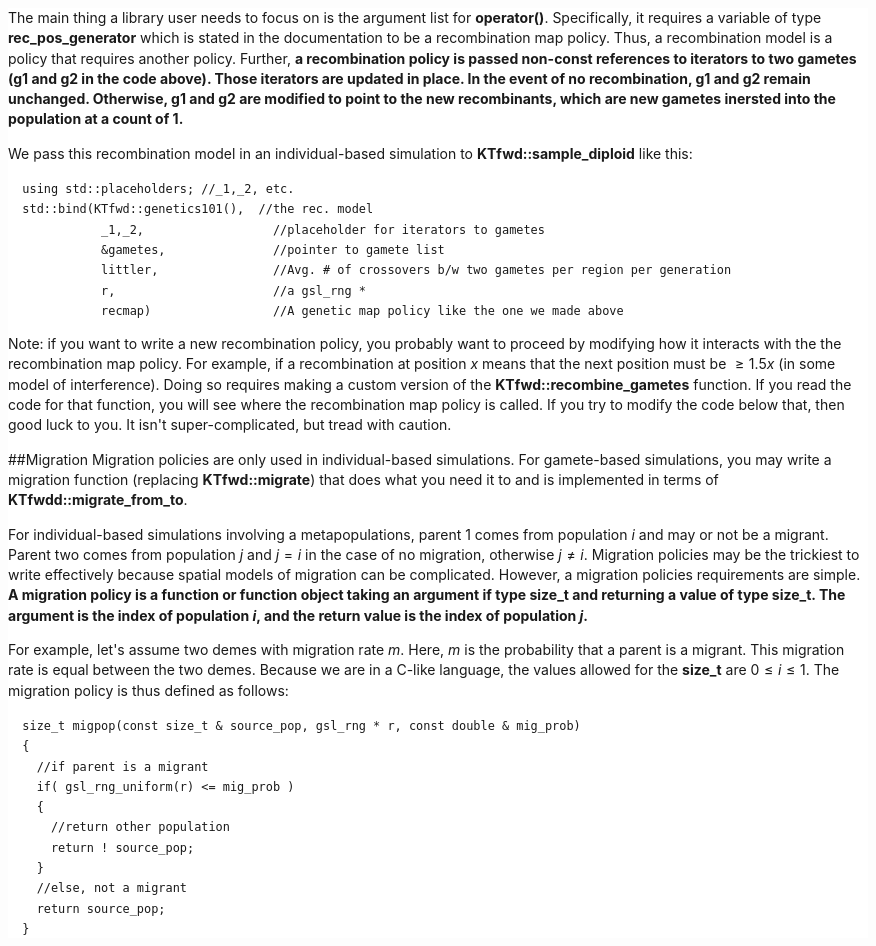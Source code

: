 The main thing a library user needs to focus on is the argument list for __operator()__.  Specifically, it requires a variable of type __rec\_pos\_generator__ which is stated in the documentation to be a recombination map policy. Thus, a recombination model is a policy that requires another policy.  Further, __a recombination policy is passed non-const references to iterators to two gametes (g1 and g2 in the code above). Those iterators are updated in place.  In the event of no recombination, g1 and g2 remain unchanged.  Otherwise, g1 and g2 are modified to point to the new recombinants, which are new gametes inersted into the population at a count of 1.__

We pass this recombination model in an individual-based simulation to __KTfwd::sample\_diploid__ like this:

~~~~~ {.cpp}
  using std::placeholders; //_1,_2, etc.
  std::bind(KTfwd::genetics101(),  //the rec. model
             _1,_2,                  //placeholder for iterators to gametes
             &gametes,               //pointer to gamete list
             littler,                //Avg. # of crossovers b/w two gametes per region per generation
             r,                      //a gsl_rng *
             recmap)                 //A genetic map policy like the one we made above
~~~~~~~

Note: if you want to write a new recombination policy, you probably want to proceed by modifying how it interacts with the the recombination map policy.  For example, if a recombination at position $x$ means that the next position must be $\geq 1.5x$ (in some model of interference).  Doing so requires making a custom version of the __KTfwd::recombine\_gametes__ function.  If you read the code for that function, you will see where the recombination map policy is called.  If you try to modify the code below that, then good luck to you.  It isn't super-complicated, but tread with caution.

##Migration
Migration policies are only used in individual-based simulations.  For gamete-based simulations, you may write a migration function (replacing __KTfwd::migrate__) that does what you need it to and is implemented in terms of __KTfwdd::migrate\_from\_to__.

For individual-based simulations involving a metapopulations, parent 1 comes from population $i$ and may or not be a migrant.  Parent two comes from population $j$ and $j = i$ in the case of no migration, otherwise $j \neq i$.  Migration policies may be the trickiest to write effectively because spatial models of migration can be complicated.  However, a migration policies requirements are simple.  __A migration policy is a function or function object taking an argument if type size\_t and returning a value of type size\_t.  The argument is the index of population $i$, and the return value is the index of population $j$.__

For example, let's assume two demes with migration rate $m$.  Here, $m$ is the probability that a parent is a migrant. This migration rate is equal between the two demes.  Because we are in a C-like language, the values allowed for the __size\_t__ are $0 \leq i \leq 1$.  The migration policy is thus defined as follows:

~~~~~ {.cpp}
  size_t migpop(const size_t & source_pop, gsl_rng * r, const double & mig_prob)
  {
    //if parent is a migrant
    if( gsl_rng_uniform(r) <= mig_prob )
    {
      //return other population
      return ! source_pop;
    }
    //else, not a migrant
    return source_pop;
  }
~~~~~~
